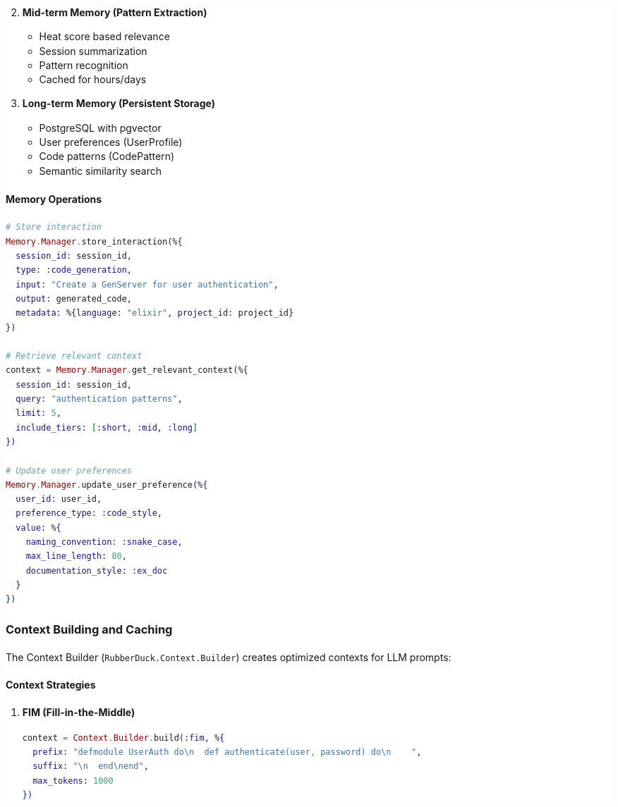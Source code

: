 2. **Mid-term Memory (Pattern Extraction)**
   - Heat score based relevance
   - Session summarization
   - Pattern recognition
   - Cached for hours/days

3. **Long-term Memory (Persistent Storage)**
   - PostgreSQL with pgvector
   - User preferences (UserProfile)
   - Code patterns (CodePattern)
   - Semantic similarity search

#### Memory Operations

```elixir
# Store interaction
Memory.Manager.store_interaction(%{
  session_id: session_id,
  type: :code_generation,
  input: "Create a GenServer for user authentication",
  output: generated_code,
  metadata: %{language: "elixir", project_id: project_id}
})

# Retrieve relevant context
context = Memory.Manager.get_relevant_context(%{
  session_id: session_id,
  query: "authentication patterns",
  limit: 5,
  include_tiers: [:short, :mid, :long]
})

# Update user preferences
Memory.Manager.update_user_preference(%{
  user_id: user_id,
  preference_type: :code_style,
  value: %{
    naming_convention: :snake_case,
    max_line_length: 80,
    documentation_style: :ex_doc
  }
})
```

### Context Building and Caching

The Context Builder (`RubberDuck.Context.Builder`) creates optimized contexts for LLM prompts:

#### Context Strategies

1. **FIM (Fill-in-the-Middle)**
   ```elixir
   context = Context.Builder.build(:fim, %{
     prefix: "defmodule UserAuth do\n  def authenticate(user, password) do\n    ",
     suffix: "\n  end\nend",
     max_tokens: 1000
   })
   ```
